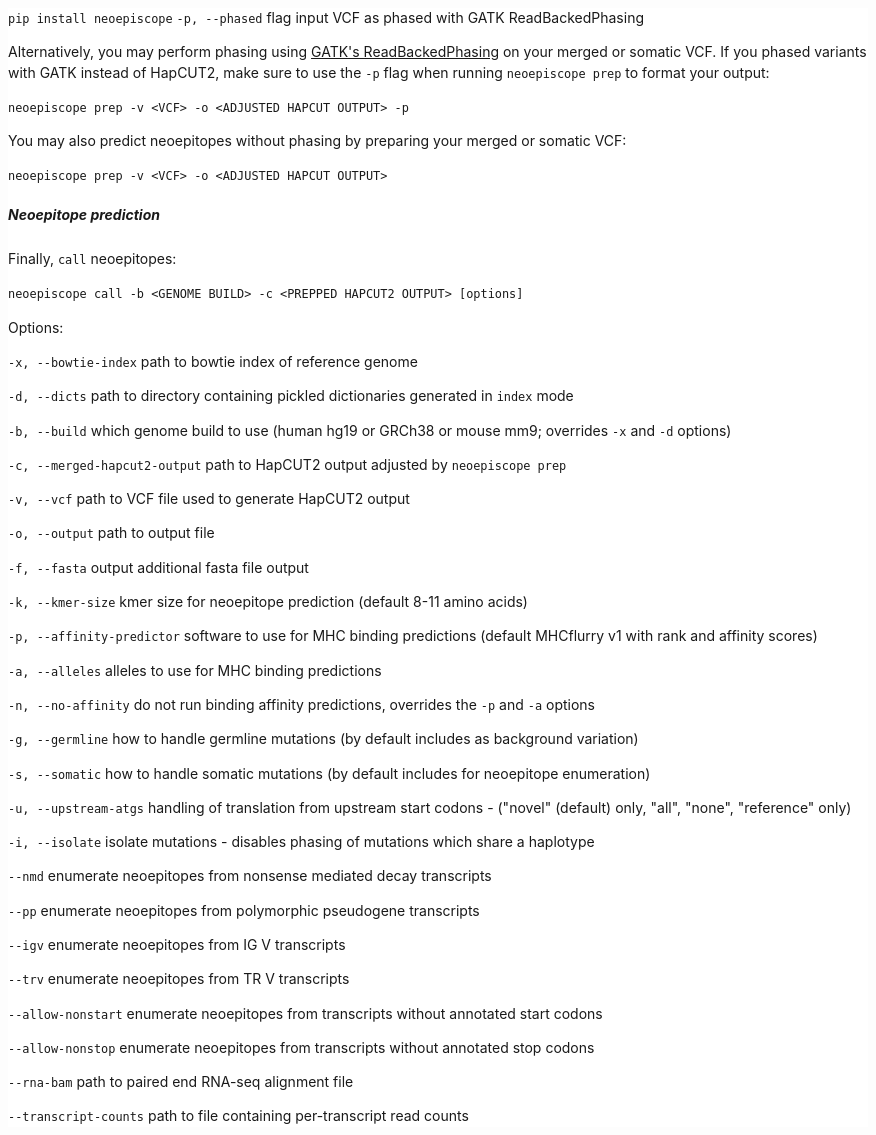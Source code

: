 ```pip install neoepiscope```
```-p, --phased```			  flag input VCF as phased with GATK ReadBackedPhasing


Alternatively, you may perform phasing using [GATK's ReadBackedPhasing](https://software.broadinstitute.org/gatk/documentation/tooldocs/3.8-0/org_broadinstitute_gatk_tools_walkers_phasing_ReadBackedPhasing.php) on your merged or somatic VCF. If you phased variants with GATK instead of HapCUT2, make sure to use the ```-p``` flag when running ```neoepiscope prep``` to format your output:

```neoepiscope prep -v <VCF> -o <ADJUSTED HAPCUT OUTPUT> -p```

You may also predict neoepitopes without phasing by preparing your merged or somatic VCF:

```neoepiscope prep -v <VCF> -o <ADJUSTED HAPCUT OUTPUT>```

##### Neoepitope prediction

Finally, ```call``` neoepitopes:

```neoepiscope call -b <GENOME BUILD> -c <PREPPED HAPCUT2 OUTPUT> [options]```

Options:

```-x, --bowtie-index```              path to bowtie index of reference genome

```-d, --dicts```                     path to directory containing pickled dictionaries generated in ```index``` mode

```-b, --build```                     which genome build to use (human hg19 or GRCh38 or mouse mm9; overrides `-x` and `-d` options)

```-c, --merged-hapcut2-output```     path to HapCUT2 output adjusted by ```neoepiscope prep```

```-v, --vcf```                       path to VCF file used to generate HapCUT2 output

```-o, --output```		              path to output file

```-f, --fasta```					  output additional fasta file output 

```-k, --kmer-size```                 kmer size for neoepitope prediction (default 8-11 amino acids)

```-p, --affinity-predictor```        software to use for MHC binding predictions (default MHCflurry v1 with rank and affinity scores)

```-a, --alleles```                   alleles to use for MHC binding predictions

```-n, --no-affinity```               do not run binding affinity predictions, overrides the `-p` and `-a` options

```-g, --germline```                  how to handle germline mutations (by default includes as background variation)

```-s, --somatic```                   how to handle somatic mutations (by default includes for neoepitope enumeration)

```-u, --upstream-atgs```             handling of translation from upstream start codons - ("novel" (default) only, "all", "none", "reference" only)

```-i, --isolate```                   isolate mutations - disables phasing of mutations which share a haplotype

```--nmd```                           enumerate neoepitopes from nonsense mediated decay transcripts

```--pp```                            enumerate neoepitopes from polymorphic pseudogene transcripts

```--igv```                           enumerate neoepitopes from IG V transcripts

```--trv```                           enumerate neoepitopes from TR V transcripts

```--allow-nonstart```                enumerate neoepitopes from transcripts without annotated start codons

```--allow-nonstop```                 enumerate neoepitopes from transcripts without annotated stop codons

```--rna-bam```						  path to paired end RNA-seq alignment file

```--transcript-counts```			  path to file containing per-transcript read counts

```